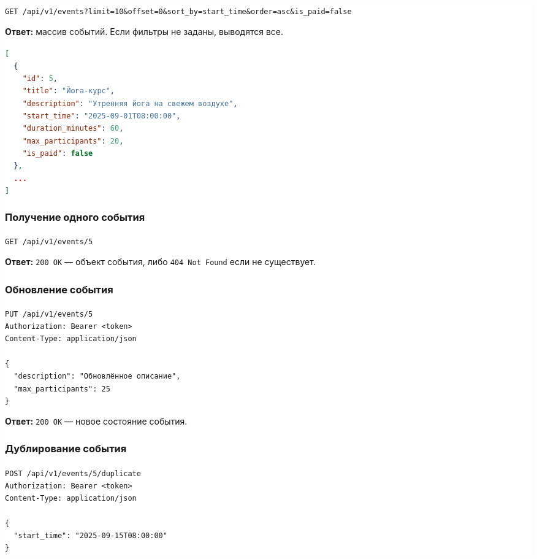 ```
GET /api/v1/events?limit=10&offset=0&sort_by=start_time&order=asc&is_paid=false
```

**Ответ:** массив событий. Если фильтры не заданы, выводятся все.

```json
[
  {
    "id": 5,
    "title": "Йога‑курс",
    "description": "Утренняя йога на свежем воздухе",
    "start_time": "2025-09-01T08:00:00",
    "duration_minutes": 60,
    "max_participants": 20,
    "is_paid": false
  },
  ...
]
```

### Получение одного события

```
GET /api/v1/events/5
```

**Ответ:** `200 OK` — объект события, либо `404 Not Found` если не существует.

### Обновление события

```
PUT /api/v1/events/5
Authorization: Bearer <token>
Content-Type: application/json

{
  "description": "Обновлённое описание",
  "max_participants": 25
}
```

**Ответ:** `200 OK` — новое состояние события.

### Дублирование события

```
POST /api/v1/events/5/duplicate
Authorization: Bearer <token>
Content-Type: application/json

{
  "start_time": "2025-09-15T08:00:00"
}
```
